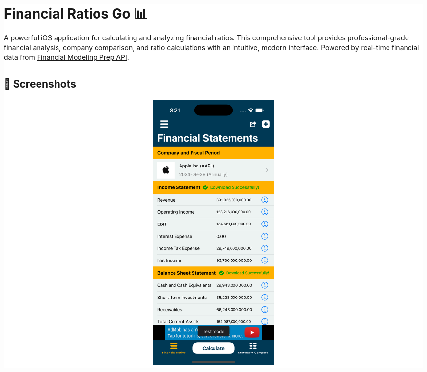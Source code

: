 # Financial Ratios Go 📊

A powerful iOS application for calculating and analyzing financial ratios. This comprehensive tool provides professional-grade financial analysis, company comparison, and ratio calculations with an intuitive, modern interface. Powered by real-time financial data from [Financial Modeling Prep API](https://site.financialmodelingprep.com/developer/docs).

## 📱 Screenshots

<div align="center">
  <img src="screenshots/1.png" width="250" alt="Financial Ratios Go - Main Interface">